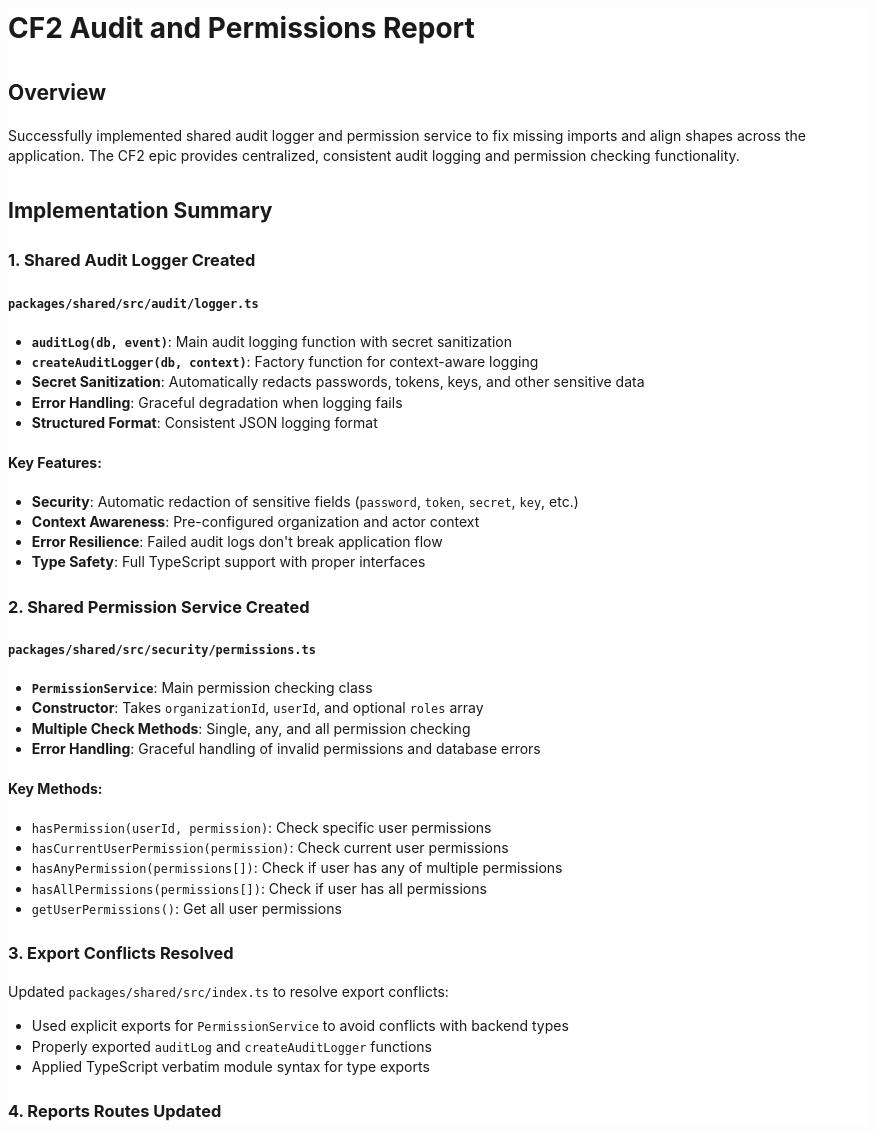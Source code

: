 # CF2 Audit and Permissions Report

## Overview
Successfully implemented shared audit logger and permission service to fix missing imports and align shapes across the application. The CF2 epic provides centralized, consistent audit logging and permission checking functionality.

## Implementation Summary

### 1. Shared Audit Logger Created

#### `packages/shared/src/audit/logger.ts`
- **`auditLog(db, event)`**: Main audit logging function with secret sanitization
- **`createAuditLogger(db, context)`**: Factory function for context-aware logging
- **Secret Sanitization**: Automatically redacts passwords, tokens, keys, and other sensitive data
- **Error Handling**: Graceful degradation when logging fails
- **Structured Format**: Consistent JSON logging format

#### Key Features:
- **Security**: Automatic redaction of sensitive fields (`password`, `token`, `secret`, `key`, etc.)
- **Context Awareness**: Pre-configured organization and actor context
- **Error Resilience**: Failed audit logs don't break application flow
- **Type Safety**: Full TypeScript support with proper interfaces

### 2. Shared Permission Service Created

#### `packages/shared/src/security/permissions.ts`
- **`PermissionService`**: Main permission checking class
- **Constructor**: Takes `organizationId`, `userId`, and optional `roles` array
- **Multiple Check Methods**: Single, any, and all permission checking
- **Error Handling**: Graceful handling of invalid permissions and database errors

#### Key Methods:
- `hasPermission(userId, permission)`: Check specific user permissions
- `hasCurrentUserPermission(permission)`: Check current user permissions
- `hasAnyPermission(permissions[])`: Check if user has any of multiple permissions
- `hasAllPermissions(permissions[])`: Check if user has all permissions
- `getUserPermissions()`: Get all user permissions

### 3. Export Conflicts Resolved

Updated `packages/shared/src/index.ts` to resolve export conflicts:
- Used explicit exports for `PermissionService` to avoid conflicts with backend types
- Properly exported `auditLog` and `createAuditLogger` functions
- Applied TypeScript verbatim module syntax for type exports

### 4. Reports Routes Updated
